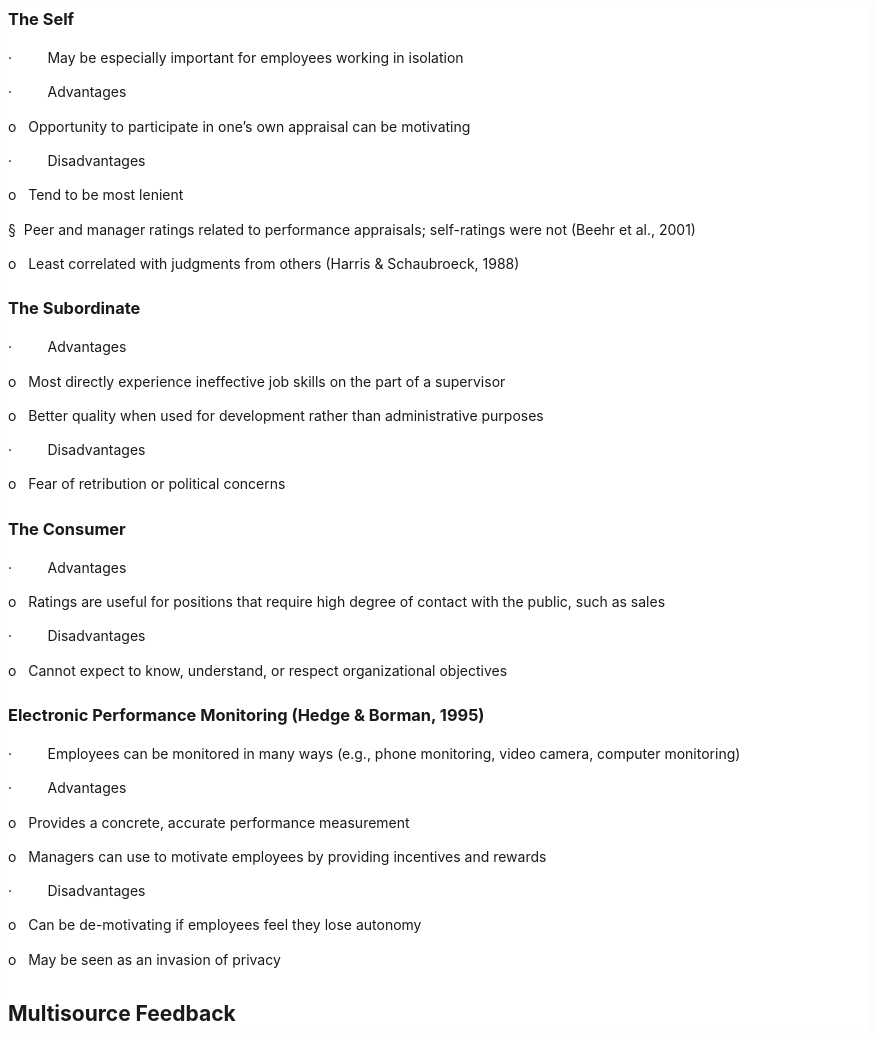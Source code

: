 ### The Self

·         May be especially important for employees working in isolation

·         Advantages

o   Opportunity to participate in one’s own appraisal can be motivating

·         Disadvantages

o   Tend to be most lenient

§  Peer and manager ratings related to performance appraisals; self-ratings were not (Beehr et al., 2001)

o   Least correlated with judgments from others (Harris & Schaubroeck, 1988)

### The Subordinate

·         Advantages       

o   Most directly experience ineffective job skills on the part of a supervisor

o   Better quality when used for development rather than administrative purposes

·         Disadvantages

o   Fear of retribution or political concerns

### The Consumer

·         Advantages

o   Ratings are useful for positions that require high degree of contact with the public, such as sales

·         Disadvantages

o   Cannot expect to know, understand, or respect organizational objectives

### Electronic Performance Monitoring (Hedge & Borman, 1995)

·         Employees can be monitored in many ways (e.g., phone monitoring, video camera, computer monitoring)

·         Advantages

o   Provides a concrete, accurate performance measurement

o   Managers can use to motivate employees by providing incentives and rewards

·         Disadvantages

o   Can be de-motivating if employees feel they lose autonomy

o   May be seen as an invasion of privacy

## Multisource Feedback

